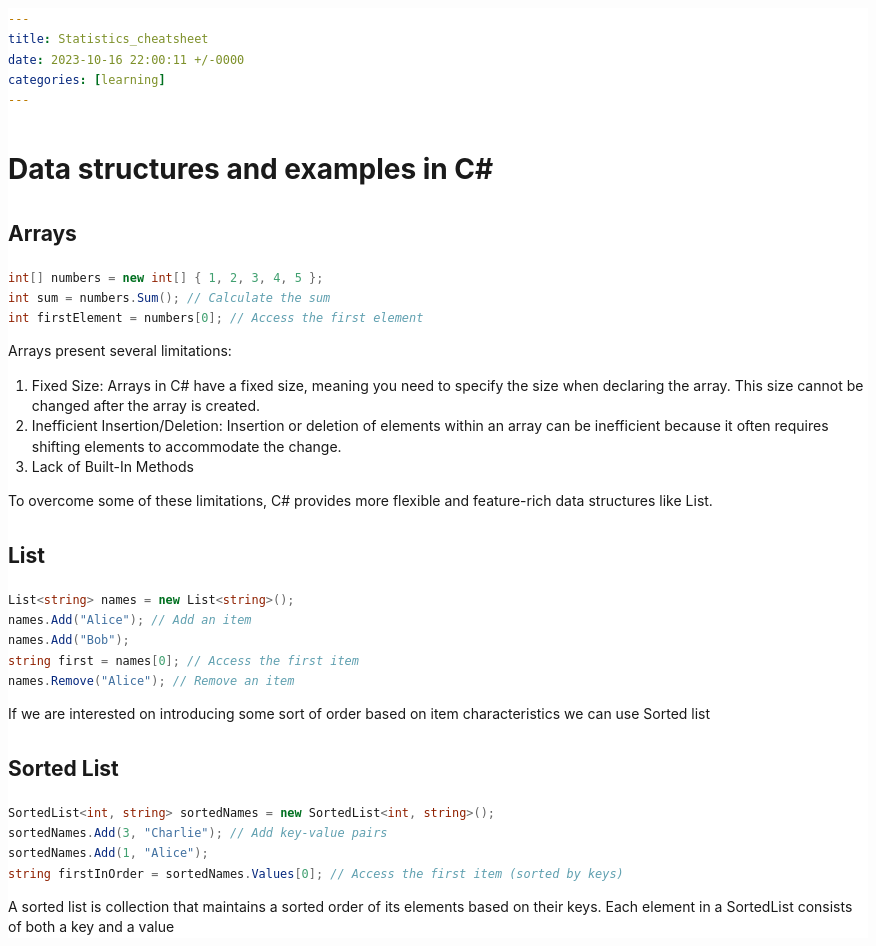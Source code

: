 ```yaml
---
title: Statistics_cheatsheet
date: 2023-10-16 22:00:11 +/-0000
categories: [learning]
---
```



# Data structures and examples in C#

## Arrays


```c#
int[] numbers = new int[] { 1, 2, 3, 4, 5 };
int sum = numbers.Sum(); // Calculate the sum
int firstElement = numbers[0]; // Access the first element

```
Arrays present several limitations: <br>
1. Fixed Size: Arrays in C# have a fixed size, meaning you need to specify the size when declaring the array. This size cannot be changed after the array is created. 
1. Inefficient Insertion/Deletion: Insertion or deletion of elements within an array can be inefficient because it often requires shifting elements to accommodate the change. 
1. Lack of Built-In Methods

To overcome some of these limitations, C# provides more flexible and feature-rich data structures like List.

## List

```c#
List<string> names = new List<string>();
names.Add("Alice"); // Add an item
names.Add("Bob");
string first = names[0]; // Access the first item
names.Remove("Alice"); // Remove an item

```
If we are interested on introducing some sort of order based on item characteristics we can use Sorted list

## Sorted List
```c#
SortedList<int, string> sortedNames = new SortedList<int, string>();
sortedNames.Add(3, "Charlie"); // Add key-value pairs
sortedNames.Add(1, "Alice");
string firstInOrder = sortedNames.Values[0]; // Access the first item (sorted by keys)
```

A sorted list is collection that maintains a sorted order of its elements based on their keys. Each element in a SortedList consists of both a key and a value
